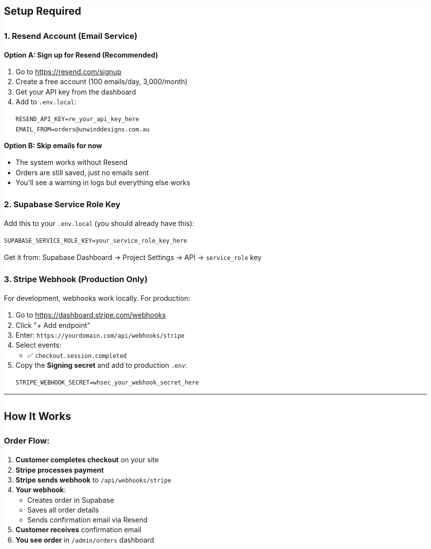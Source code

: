 
## Setup Required

### 1. **Resend Account** (Email Service)

**Option A: Sign up for Resend (Recommended)**
1. Go to https://resend.com/signup
2. Create a free account (100 emails/day, 3,000/month)
3. Get your API key from the dashboard
4. Add to `.env.local`:
   ```
   RESEND_API_KEY=re_your_api_key_here
   EMAIL_FROM=orders@unwinddesigns.com.au
   ```

**Option B: Skip emails for now**
- The system works without Resend
- Orders are still saved, just no emails sent
- You'll see a warning in logs but everything else works

### 2. **Supabase Service Role Key**

Add this to your `.env.local` (you should already have this):
```
SUPABASE_SERVICE_ROLE_KEY=your_service_role_key_here
```

Get it from: Supabase Dashboard → Project Settings → API → `service_role` key

### 3. **Stripe Webhook** (Production Only)

For development, webhooks work locally. For production:

1. Go to https://dashboard.stripe.com/webhooks
2. Click "+ Add endpoint"
3. Enter: `https://yourdomain.com/api/webhooks/stripe`
4. Select events:
   - ✅ `checkout.session.completed`
5. Copy the **Signing secret** and add to production `.env`:
   ```
   STRIPE_WEBHOOK_SECRET=whsec_your_webhook_secret_here
   ```

---

## How It Works

### Order Flow:

1. **Customer completes checkout** on your site
2. **Stripe processes payment**
3. **Stripe sends webhook** to `/api/webhooks/stripe`
4. **Your webhook**:
   - Creates order in Supabase
   - Saves all order details
   - Sends confirmation email via Resend
5. **Customer receives** confirmation email
6. **You see order** in `/admin/orders` dashboard
